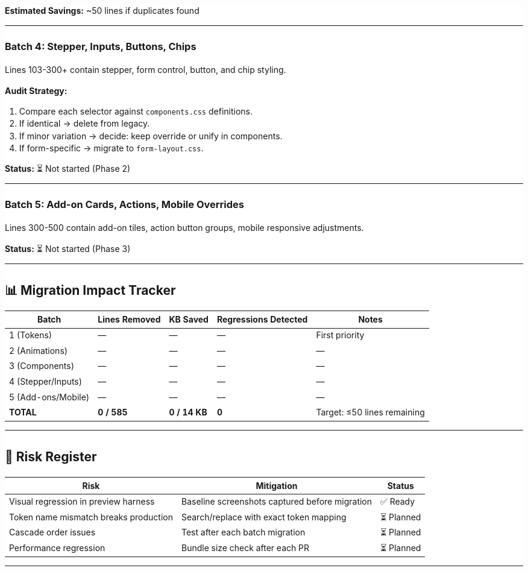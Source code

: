 **Estimated Savings:** ~50 lines if duplicates found

---

### **Batch 4: Stepper, Inputs, Buttons, Chips**

Lines 103-300+ contain stepper, form control, button, and chip styling.

**Audit Strategy:**
1. Compare each selector against `components.css` definitions.
2. If identical → delete from legacy.
3. If minor variation → decide: keep override or unify in components.
4. If form-specific → migrate to `form-layout.css`.

**Status:** ⏳ Not started (Phase 2)

---

### **Batch 5: Add-on Cards, Actions, Mobile Overrides**

Lines 300-500 contain add-on tiles, action button groups, mobile responsive adjustments.

**Status:** ⏳ Not started (Phase 3)

---

## 📊 Migration Impact Tracker

| Batch | Lines Removed | KB Saved | Regressions Detected | Notes |
|-------|---------------|----------|----------------------|-------|
| 1 (Tokens) | — | — | — | First priority |
| 2 (Animations) | — | — | — | — |
| 3 (Components) | — | — | — | — |
| 4 (Stepper/Inputs) | — | — | — | — |
| 5 (Add-ons/Mobile) | — | — | — | — |
| **TOTAL** | **0 / 585** | **0 / 14 KB** | **0** | Target: ≤50 lines remaining |

---

## 🚨 Risk Register

| Risk | Mitigation | Status |
|------|-----------|--------|
| Visual regression in preview harness | Baseline screenshots captured before migration | ✅ Ready |
| Token name mismatch breaks production | Search/replace with exact token mapping | ⏳ Planned |
| Cascade order issues | Test after each batch migration | ⏳ Planned |
| Performance regression | Bundle size check after each PR | ⏳ Planned |

---
